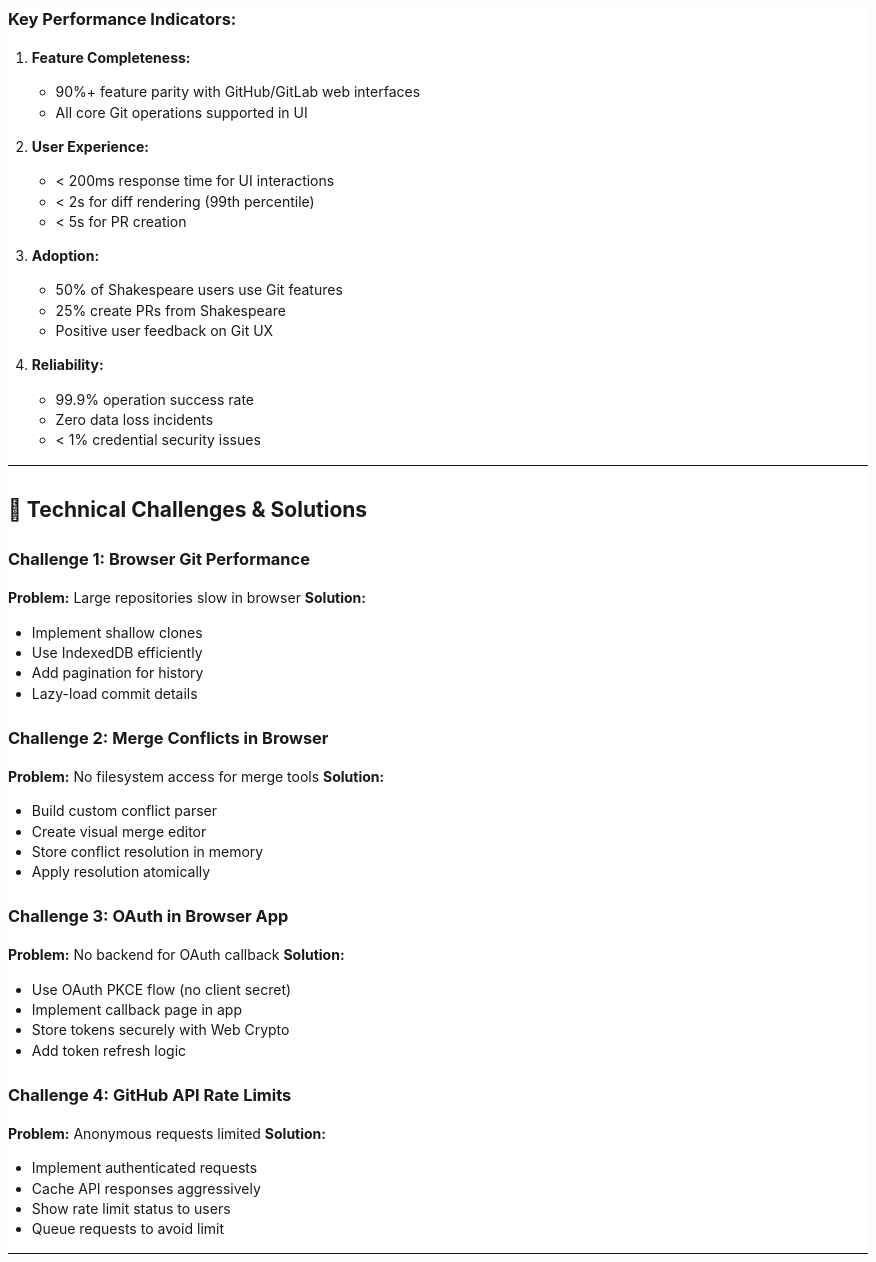 ### Key Performance Indicators:

1. **Feature Completeness:**
   - 90%+ feature parity with GitHub/GitLab web interfaces
   - All core Git operations supported in UI

2. **User Experience:**
   - < 200ms response time for UI interactions
   - < 2s for diff rendering (99th percentile)
   - < 5s for PR creation

3. **Adoption:**
   - 50% of Shakespeare users use Git features
   - 25% create PRs from Shakespeare
   - Positive user feedback on Git UX

4. **Reliability:**
   - 99.9% operation success rate
   - Zero data loss incidents
   - < 1% credential security issues

---

## 🚧 Technical Challenges & Solutions

### Challenge 1: Browser Git Performance
**Problem:** Large repositories slow in browser
**Solution:**
- Implement shallow clones
- Use IndexedDB efficiently
- Add pagination for history
- Lazy-load commit details

### Challenge 2: Merge Conflicts in Browser
**Problem:** No filesystem access for merge tools
**Solution:**
- Build custom conflict parser
- Create visual merge editor
- Store conflict resolution in memory
- Apply resolution atomically

### Challenge 3: OAuth in Browser App
**Problem:** No backend for OAuth callback
**Solution:**
- Use OAuth PKCE flow (no client secret)
- Implement callback page in app
- Store tokens securely with Web Crypto
- Add token refresh logic

### Challenge 4: GitHub API Rate Limits
**Problem:** Anonymous requests limited
**Solution:**
- Implement authenticated requests
- Cache API responses aggressively
- Show rate limit status to users
- Queue requests to avoid limit

---